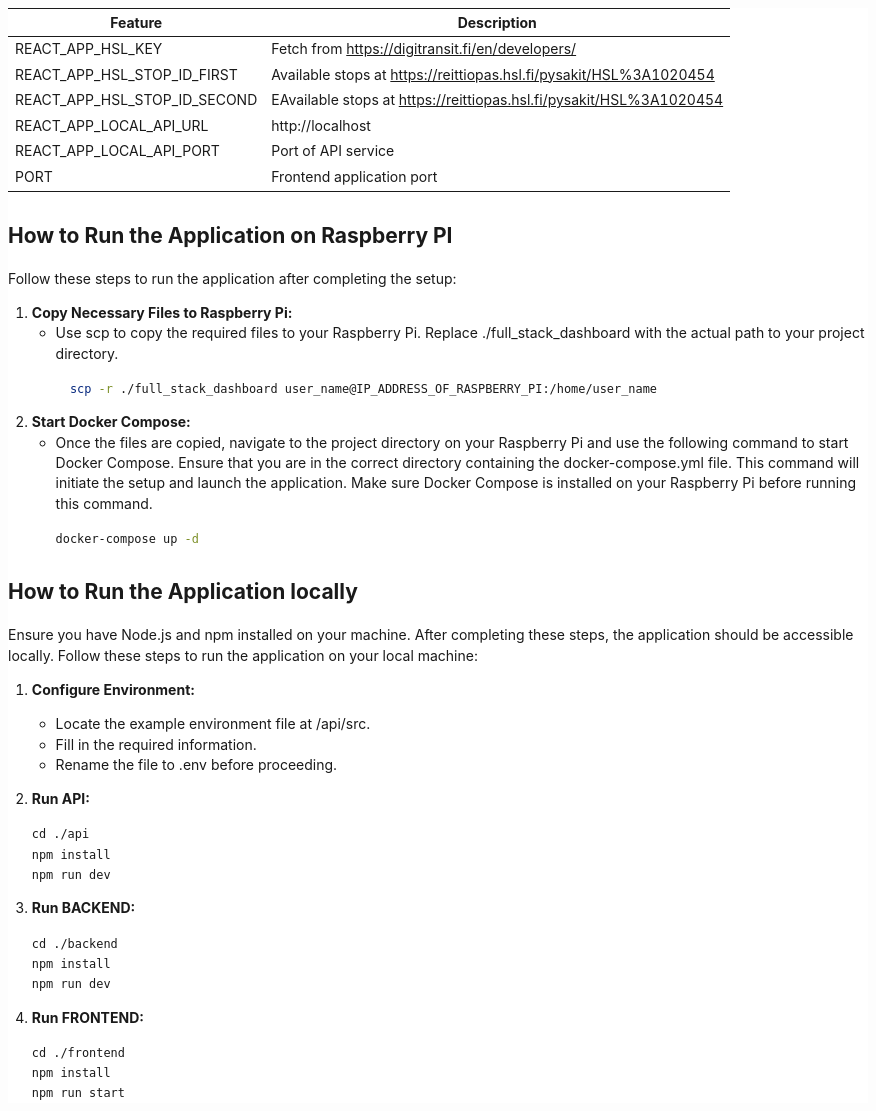 | Feature                      | Description                                                         |
| ---------------------------- | ------------------------------------------------------------------- |
| REACT_APP_HSL_KEY            | Fetch from https://digitransit.fi/en/developers/                    |
| REACT_APP_HSL_STOP_ID_FIRST  | Available stops at https://reittiopas.hsl.fi/pysakit/HSL%3A1020454  |
| REACT_APP_HSL_STOP_ID_SECOND | EAvailable stops at https://reittiopas.hsl.fi/pysakit/HSL%3A1020454 |
| REACT_APP_LOCAL_API_URL      | http://localhost                                                    |
| REACT_APP_LOCAL_API_PORT     | Port of API service                                                 |
| PORT                         | Frontend application port                                           |

## How to Run the Application on Raspberry PI

Follow these steps to run the application after completing the setup:

1. **Copy Necessary Files to Raspberry Pi:**
   - Use scp to copy the required files to your Raspberry Pi. Replace ./full_stack_dashboard with the actual path to your project directory.
     ```bash
       scp -r ./full_stack_dashboard user_name@IP_ADDRESS_OF_RASPBERRY_PI:/home/user_name
     ```
2. **Start Docker Compose:**
   - Once the files are copied, navigate to the project directory on your Raspberry Pi and use the following command to start Docker Compose. Ensure that you are in the correct directory containing the docker-compose.yml file. This command will initiate the setup and launch the application. Make sure Docker Compose is installed on your Raspberry Pi before running this command.
     ```bash
     docker-compose up -d
     ```

## How to Run the Application locally

Ensure you have Node.js and npm installed on your machine. After completing these steps, the application should be accessible locally. Follow these steps to run the application on your local machine:

1. **Configure Environment:**

   - Locate the example environment file at /api/src.
   - Fill in the required information.
   - Rename the file to .env before proceeding.

2. **Run API:**

   ```
   cd ./api
   npm install
   npm run dev
   ```

3. **Run BACKEND:**

   ```
   cd ./backend
   npm install
   npm run dev
   ```

4. **Run FRONTEND:**
   ```
   cd ./frontend
   npm install
   npm run start
   ```
